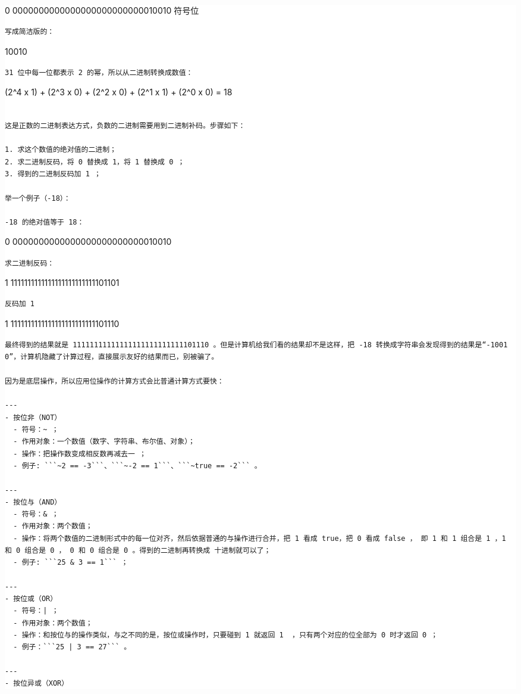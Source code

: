 ```

```
0     0000000000000000000000000010010
符号位

```
写成简洁版的：

```
10010
```
31 位中每一位都表示 2 的幂，所以从二进制转换成数值：
```
(2^4 x 1) + (2^3 x 0) + (2^2 x 0) + (2^1 x 1) + (2^0 x 0) = 18
```

这是正数的二进制表达方式，负数的二进制需要用到二进制补码。步骤如下：

1. 求这个数值的绝对值的二进制；
2. 求二进制反码，将 0 替换成 1，将 1 替换成 0 ；
3. 得到的二进制反码加 1 ；

举一个例子（-18）：

-18 的绝对值等于 18：
```
0     0000000000000000000000000010010
```
求二进制反码：

```
1     1111111111111111111111111101101
```
反码加 1 
```
1     1111111111111111111111111101110
```
最终得到的结果就是 11111111111111111111111111101110 。但是计算机给我们看的结果却不是这样，把 -18 转换成字符串会发现得到的结果是“-10010”，计算机隐藏了计算过程，直接展示友好的结果而已，别被骗了。

因为是底层操作，所以应用位操作的计算方式会比普通计算方式要快：

---
- 按位非（NOT）
  - 符号：~ ；
  - 作用对象：一个数值（数字、字符串、布尔值、对象）；
  - 操作：把操作数变成相反数再减去一 ；
  - 例子: ```~2 == -3```、```~-2 == 1```、```~true == -2``` 。

---
- 按位与（AND）
  - 符号：& ；
  - 作用对象：两个数值；
  - 操作：将两个数值的二进制形式中的每一位对齐，然后依据普通的与操作进行合并，把 1 看成 true，把 0 看成 false ， 即 1 和 1 组合是 1 ，1 和 0 组合是 0 ， 0 和 0 组合是 0 。得到的二进制再转换成 十进制就可以了；
  - 例子: ```25 & 3 == 1``` ；

---
- 按位或（OR）
  - 符号：| ；
  - 作用对象：两个数值；
  - 操作：和按位与的操作类似，与之不同的是，按位或操作时，只要碰到 1 就返回 1  ，只有两个对应的位全部为 0 时才返回 0 ；
  - 例子：```25 | 3 == 27``` 。

---
- 按位异或（XOR）
```